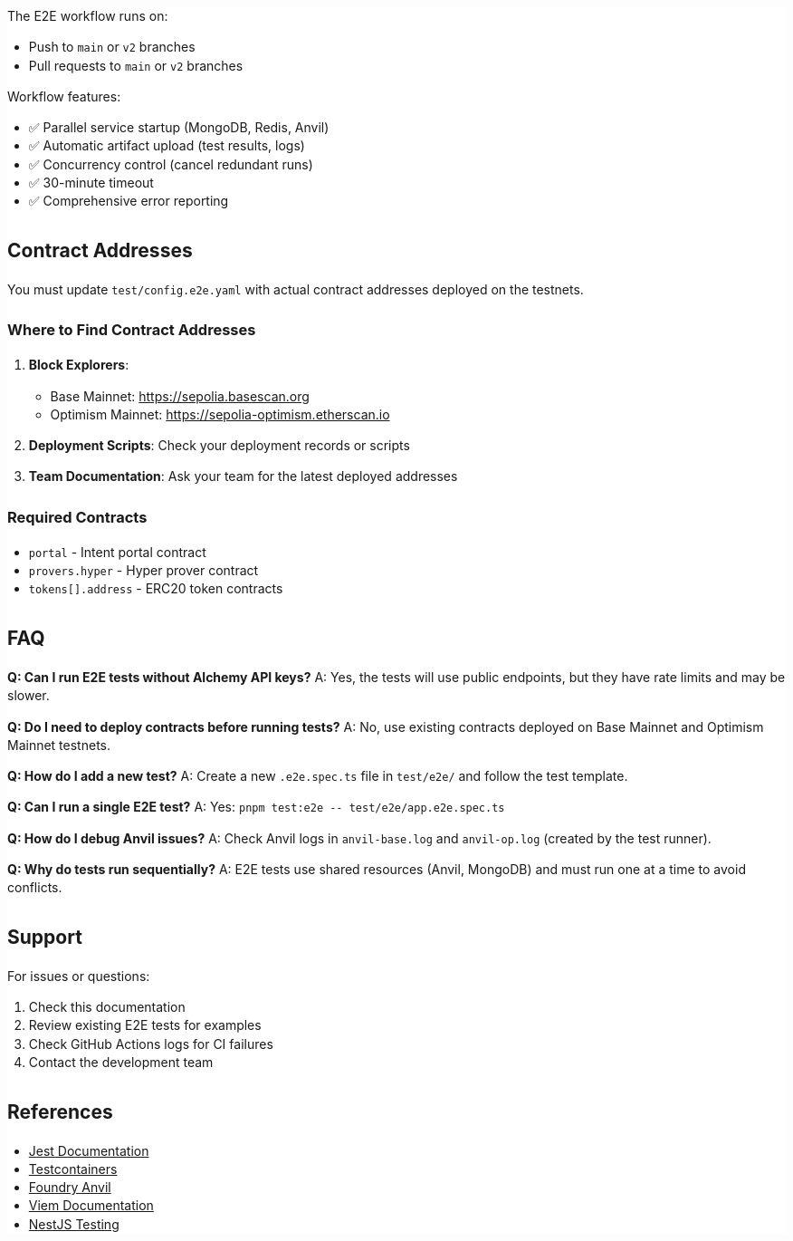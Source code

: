 The E2E workflow runs on:
- Push to `main` or `v2` branches
- Pull requests to `main` or `v2` branches

Workflow features:
- ✅ Parallel service startup (MongoDB, Redis, Anvil)
- ✅ Automatic artifact upload (test results, logs)
- ✅ Concurrency control (cancel redundant runs)
- ✅ 30-minute timeout
- ✅ Comprehensive error reporting

## Contract Addresses

You must update `test/config.e2e.yaml` with actual contract addresses deployed on the testnets.

### Where to Find Contract Addresses

1. **Block Explorers**:
   - Base Mainnet: https://sepolia.basescan.org
   - Optimism Mainnet: https://sepolia-optimism.etherscan.io

2. **Deployment Scripts**: Check your deployment records or scripts
3. **Team Documentation**: Ask your team for the latest deployed addresses

### Required Contracts

- `portal` - Intent portal contract
- `provers.hyper` - Hyper prover contract
- `tokens[].address` - ERC20 token contracts

## FAQ

**Q: Can I run E2E tests without Alchemy API keys?**
A: Yes, the tests will use public endpoints, but they have rate limits and may be slower.

**Q: Do I need to deploy contracts before running tests?**
A: No, use existing contracts deployed on Base Mainnet and Optimism Mainnet testnets.

**Q: How do I add a new test?**
A: Create a new `.e2e.spec.ts` file in `test/e2e/` and follow the test template.

**Q: Can I run a single E2E test?**
A: Yes: `pnpm test:e2e -- test/e2e/app.e2e.spec.ts`

**Q: How do I debug Anvil issues?**
A: Check Anvil logs in `anvil-base.log` and `anvil-op.log` (created by the test runner).

**Q: Why do tests run sequentially?**
A: E2E tests use shared resources (Anvil, MongoDB) and must run one at a time to avoid conflicts.

## Support

For issues or questions:
1. Check this documentation
2. Review existing E2E tests for examples
3. Check GitHub Actions logs for CI failures
4. Contact the development team

## References

- [Jest Documentation](https://jestjs.io/docs/getting-started)
- [Testcontainers](https://testcontainers.com/)
- [Foundry Anvil](https://book.getfoundry.sh/anvil/)
- [Viem Documentation](https://viem.sh/)
- [NestJS Testing](https://docs.nestjs.com/fundamentals/testing)
